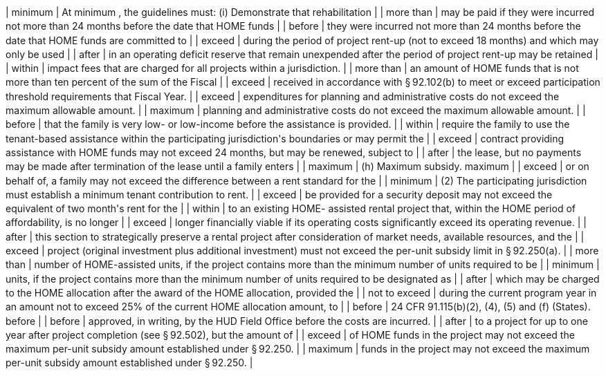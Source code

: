 | minimum         | At  minimum , the guidelines must: (i) Demonstrate that rehabilitation                                                                                                   |
| more than       | may be paid if they were incurred not more than 24 months before the date that HOME funds                                                                                |
| before          | they were incurred not more than 24 months before the date that HOME funds are committed to                                                                              |
| exceed          | during the period of project rent-up (not to exceed 18 months) and which may only be used                                                                                |
| after           | in an operating deficit reserve that remain unexpended after the period of project rent-up may be retained                                                               |
| within          | impact fees that are charged for all projects within  a jurisdiction.                                                                                                    |
| more than       | an amount of HOME funds that is not more than ten percent of the sum of the Fiscal                                                                                       |
| exceed          | received in accordance with &#167;&#8201;92.102(b) to meet or exceed  participation threshold requirements that Fiscal Year.                                             |
| exceed          | expenditures for planning and administrative costs do not exceed  the maximum allowable amount.                                                                          |
| maximum         | planning and administrative costs do not exceed the maximum  allowable amount.                                                                                           |
| before          | that the family is very low- or low-income before  the assistance is provided.                                                                                           |
| within          | require the family to use the tenant-based assistance within the participating jurisdiction's boundaries or may permit the                                               |
| exceed          | contract providing assistance with HOME funds may not exceed 24 months, but may be renewed, subject to                                                                   |
| after           | the lease, but no payments may be made after termination of the lease until a family enters                                                                              |
| maximum         | (h) Maximum subsidy. maximum                                                                                                                                             |
| exceed          | or on behalf of, a family may not exceed the difference between a rent standard for the                                                                                  |
| minimum         | (2) The participating jurisdiction must establish a  minimum  tenant contribution to rent.                                                                               |
| exceed          | be provided for a security deposit may not exceed the equivalent of two month's rent for the                                                                             |
| within          | to an existing HOME- assisted rental project that, within the HOME period of affordability, is no longer                                                                 |
| exceed          | longer financially viable if its operating costs significantly exceed  its operating revenue.                                                                            |
| after           | this section to strategically preserve a rental project after consideration of market needs, available resources, and the                                                |
| exceed          | project (original investment plus additional investment) must not exceed  the per-unit subsidy limit in &#167;&#8201;92.250(a).                                          |
| more than       | number of HOME-assisted units, if the project contains more than the minimum number of units required to be                                                              |
| minimum         | units, if the project contains more than the minimum number of units required to be designated as                                                                        |
| after           | which may be charged to the HOME allocation after the award of the HOME allocation, provided the                                                                         |
| not to exceed   | during the current program year in an amount not to exceed 25% of the current HOME allocation amount, to                                                                 |
| before          | 24 CFR 91.115(b)(2), (4), (5) and (f) (States). before                                                                                                                   |
| before          | approved, in writing, by the HUD Field Office before  the costs are incurred.                                                                                            |
| after           | to a project for up to one year after project completion (see &#167;&#8201;92.502), but the amount of                                                                    |
| exceed          | of HOME funds in the project may not exceed  the maximum per-unit subsidy amount established under &#167;&#8201;92.250.                                                  |
| maximum         | funds in the project may not exceed the maximum  per-unit subsidy amount established under &#167;&#8201;92.250.                                                          |